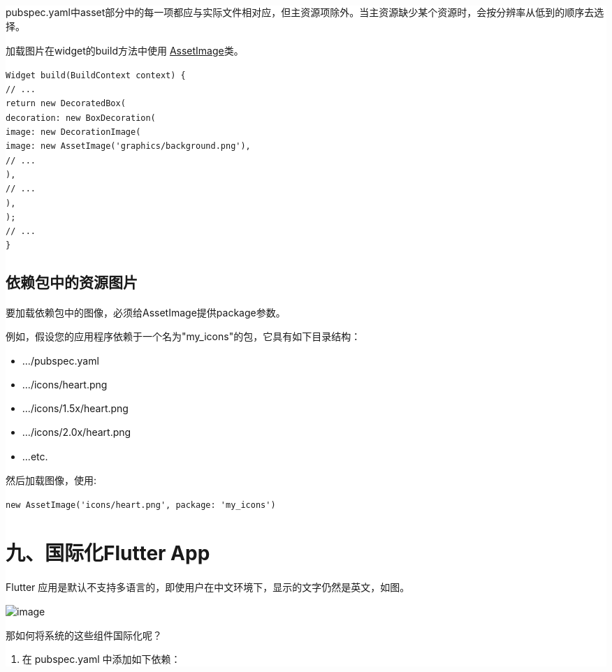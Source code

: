 pubspec.yaml中asset部分中的每一项都应与实际文件相对应，但主资源项除外。当主资源缺少某个资源时，会按分辨率从低到的顺序去选择。

加载图片在widget的build方法中使用
[AssetImage](https://docs.flutter.io/flutter/painting/AssetImage-class.html)类。


```
Widget build(BuildContext context) {
// ...
return new DecoratedBox(
decoration: new BoxDecoration(
image: new DecorationImage(
image: new AssetImage('graphics/background.png'),
// ...
),
// ...
),
);
// ...
}
```


依赖包中的资源图片
------------------

要加载依赖包中的图像，必须给AssetImage提供package参数。

例如，假设您的应用程序依赖于一个名为"my\_icons"的包，它具有如下目录结构：

-   .../pubspec.yaml

-   .../icons/heart.png

-   .../icons/1.5x/heart.png

-   .../icons/2.0x/heart.png

-   ...etc.

然后加载图像，使用:


```
new AssetImage('icons/heart.png', package: 'my_icons')

```


九、国际化Flutter App
=====================================================================================================

Flutter
应用是默认不支持多语言的，即使用户在中文环境下，显示的文字仍然是英文，如图。

![image](https://github.com/xintanggithub/res/blob/master/87AB1114-383D-4E3B-8DF3-FD83FA4F0CCB.png?raw=true)

那如何将系统的这些组件国际化呢？

1.  在 pubspec.yaml 中添加如下依赖：
